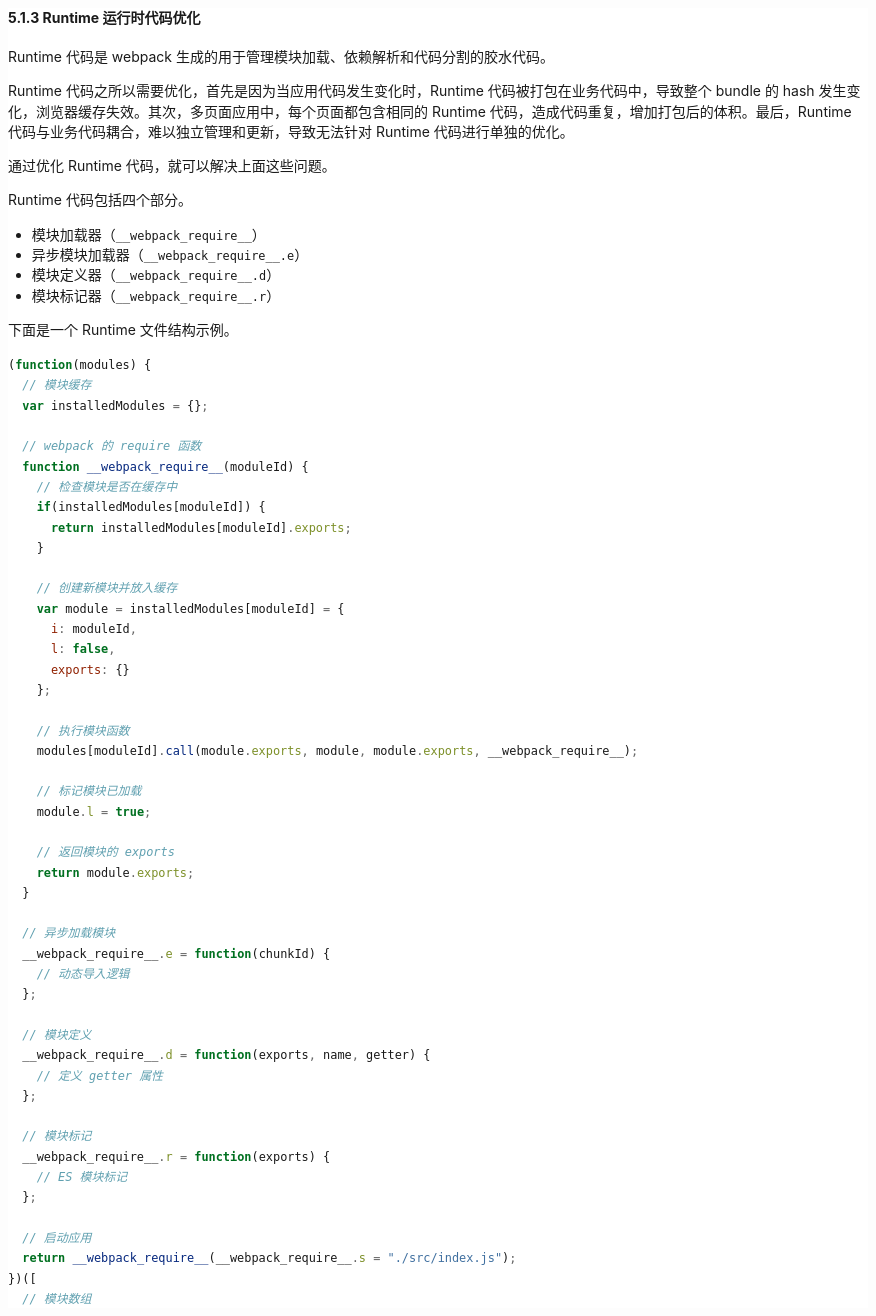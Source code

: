 #### 5.1.3 Runtime 运行时代码优化

Runtime 代码是 webpack 生成的用于管理模块加载、依赖解析和代码分割的胶水代码。

Runtime 代码之所以需要优化，首先是因为当应用代码发生变化时，Runtime 代码被打包在业务代码中，导致整个 bundle 的 hash 发生变化，浏览器缓存失效。其次，多页面应用中，每个页面都包含相同的 Runtime 代码，造成代码重复，增加打包后的体积。最后，Runtime 代码与业务代码耦合，难以独立管理和更新，导致无法针对 Runtime 代码进行单独的优化。

通过优化 Runtime 代码，就可以解决上面这些问题。

Runtime 代码包括四个部分。

- 模块加载器（`__webpack_require__`）
- 异步模块加载器（`__webpack_require__.e`）
- 模块定义器（`__webpack_require__.d`）
- 模块标记器（`__webpack_require__.r`）

下面是一个 Runtime 文件结构示例。

```javascript
(function(modules) {
  // 模块缓存
  var installedModules = {};
  
  // webpack 的 require 函数
  function __webpack_require__(moduleId) {
    // 检查模块是否在缓存中
    if(installedModules[moduleId]) {
      return installedModules[moduleId].exports;
    }
    
    // 创建新模块并放入缓存
    var module = installedModules[moduleId] = {
      i: moduleId,
      l: false,
      exports: {}
    };
    
    // 执行模块函数
    modules[moduleId].call(module.exports, module, module.exports, __webpack_require__);
    
    // 标记模块已加载
    module.l = true;
    
    // 返回模块的 exports
    return module.exports;
  }
  
  // 异步加载模块
  __webpack_require__.e = function(chunkId) {
    // 动态导入逻辑
  };
  
  // 模块定义
  __webpack_require__.d = function(exports, name, getter) {
    // 定义 getter 属性
  };
  
  // 模块标记
  __webpack_require__.r = function(exports) {
    // ES 模块标记
  };
  
  // 启动应用
  return __webpack_require__(__webpack_require__.s = "./src/index.js");
})([
  // 模块数组
```